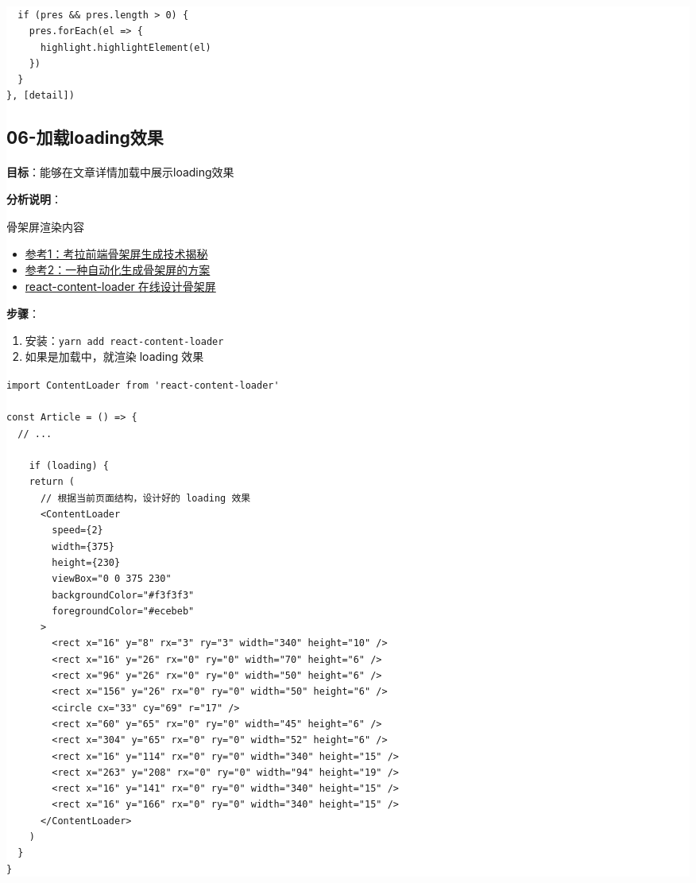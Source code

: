 ```tsx
  if (pres && pres.length > 0) {
    pres.forEach(el => {
      highlight.highlightElement(el)
    })
  }
}, [detail])
```

## 06-加载loading效果

**目标**：能够在文章详情加载中展示loading效果

**分析说明**：

骨架屏渲染内容

- [参考1：考拉前端骨架屏生成技术揭秘](https://zhuanlan.zhihu.com/p/114362353)
- [参考2：一种自动化生成骨架屏的方案](https://github.com/Jocs/jocs.github.io/issues/22)
- [react-content-loader 在线设计骨架屏](https://skeletonreact.com/)

**步骤**：

1. 安装：`yarn add react-content-loader`
2. 如果是加载中，就渲染 loading 效果

```tsx
import ContentLoader from 'react-content-loader'

const Article = () => {
  // ...

	if (loading) {
    return (
      // 根据当前页面结构，设计好的 loading 效果
      <ContentLoader
        speed={2}
        width={375}
        height={230}
        viewBox="0 0 375 230"
        backgroundColor="#f3f3f3"
        foregroundColor="#ecebeb"
      >
        <rect x="16" y="8" rx="3" ry="3" width="340" height="10" />
        <rect x="16" y="26" rx="0" ry="0" width="70" height="6" />
        <rect x="96" y="26" rx="0" ry="0" width="50" height="6" />
        <rect x="156" y="26" rx="0" ry="0" width="50" height="6" />
        <circle cx="33" cy="69" r="17" />
        <rect x="60" y="65" rx="0" ry="0" width="45" height="6" />
        <rect x="304" y="65" rx="0" ry="0" width="52" height="6" />
        <rect x="16" y="114" rx="0" ry="0" width="340" height="15" />
        <rect x="263" y="208" rx="0" ry="0" width="94" height="19" />
        <rect x="16" y="141" rx="0" ry="0" width="340" height="15" />
        <rect x="16" y="166" rx="0" ry="0" width="340" height="15" />
      </ContentLoader>
    )
  }
}
```

